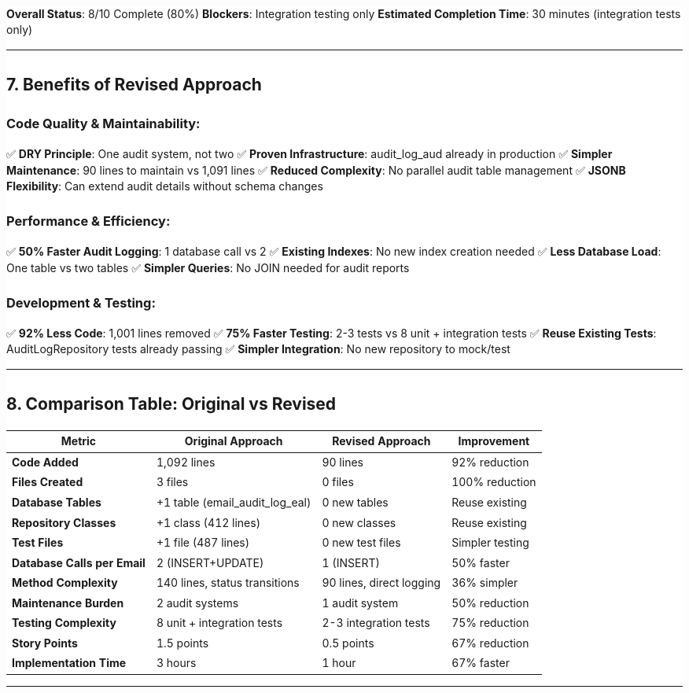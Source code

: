 **Overall Status**: 8/10 Complete (80%)
**Blockers**: Integration testing only
**Estimated Completion Time**: 30 minutes (integration tests only)

---

## 7. Benefits of Revised Approach

### Code Quality & Maintainability:

✅ **DRY Principle**: One audit system, not two
✅ **Proven Infrastructure**: audit_log_aud already in production
✅ **Simpler Maintenance**: 90 lines to maintain vs 1,091 lines
✅ **Reduced Complexity**: No parallel audit table management
✅ **JSONB Flexibility**: Can extend audit details without schema changes

### Performance & Efficiency:

✅ **50% Faster Audit Logging**: 1 database call vs 2
✅ **Existing Indexes**: No new index creation needed
✅ **Less Database Load**: One table vs two tables
✅ **Simpler Queries**: No JOIN needed for audit reports

### Development & Testing:

✅ **92% Less Code**: 1,001 lines removed
✅ **75% Faster Testing**: 2-3 tests vs 8 unit + integration tests
✅ **Reuse Existing Tests**: AuditLogRepository tests already passing
✅ **Simpler Integration**: No new repository to mock/test

---

## 8. Comparison Table: Original vs Revised

| Metric                       | Original Approach              | Revised Approach         | Improvement     |
| ---------------------------- | ------------------------------ | ------------------------ | --------------- |
| **Code Added**               | 1,092 lines                    | 90 lines                 | 92% reduction   |
| **Files Created**            | 3 files                        | 0 files                  | 100% reduction  |
| **Database Tables**          | +1 table (email_audit_log_eal) | 0 new tables             | Reuse existing  |
| **Repository Classes**       | +1 class (412 lines)           | 0 new classes            | Reuse existing  |
| **Test Files**               | +1 file (487 lines)            | 0 new test files         | Simpler testing |
| **Database Calls per Email** | 2 (INSERT+UPDATE)              | 1 (INSERT)               | 50% faster      |
| **Method Complexity**        | 140 lines, status transitions  | 90 lines, direct logging | 36% simpler     |
| **Maintenance Burden**       | 2 audit systems                | 1 audit system           | 50% reduction   |
| **Testing Complexity**       | 8 unit + integration tests     | 2-3 integration tests    | 75% reduction   |
| **Story Points**             | 1.5 points                     | 0.5 points               | 67% reduction   |
| **Implementation Time**      | 3 hours                        | 1 hour                   | 67% faster      |

---
